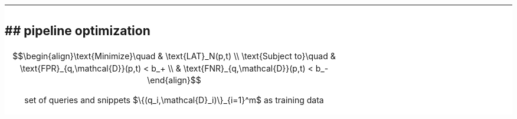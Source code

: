 ----



## ## pipeline optimization

<div style="display: flex; justify-content: space-between;">
    <div style="width: 70%; text-align: center;">
    $$\begin{align}\text{Minimize}\quad &amp; \text{LAT}_N(p,t) \\ \text{Subject to}\quad &amp; \text{FPR}_{q,\mathcal{D}}(p,t) &lt; b_+ \\ & \text{FNR}_{q,\mathcal{D}}(p,t) &lt; b_-\end{align}$$
    <br />
    <p class="fragment">set of queries and snippets $\{(q_i,\mathcal{D}_i)\}_{i=1}^m$ as training data</p>
    </div>
    <div style="width: 30%; margin-left: 40px;">